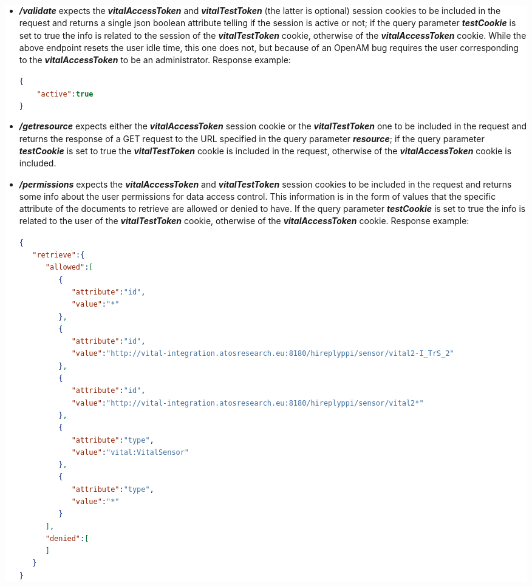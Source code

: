 * **_/validate_** expects the **_vitalAccessToken_** and **_vitalTestToken_** (the latter
is optional) session cookies to be included in the request and returns a single
json boolean attribute telling if the session is active or not; if the query
parameter **_testCookie_** is set to true the info is related to the session of the
**_vitalTestToken_** cookie, otherwise of the **_vitalAccessToken_** cookie. While the
above endpoint resets the user idle time, this one does not, but because of an
OpenAM bug requires the user corresponding to the **_vitalAccessToken_** to be an
administrator. Response example:

    ```json
    {
        "active":true
    }
    ```

* **_/getresource_** expects either the **_vitalAccessToken_** session cookie or the
**_vitalTestToken_** one to be included in the request and returns the response of
a GET request to the URL specified in the query parameter **_resource_**; if the
query parameter **_testCookie_** is set to true the **_vitalTestToken_** cookie is
included in the request, otherwise of the **_vitalAccessToken_** cookie is
included.

* **_/permissions_** expects the **_vitalAccessToken_** and **_vitalTestToken_** session cookies to be included in the request and returns some info about the user permissions for data access control. This information is in the form of values that the specific attribute of the documents to retrieve are allowed or denied to have. If the query
parameter **_testCookie_** is set to true the info is related to the user of the
**_vitalTestToken_** cookie, otherwise of the **_vitalAccessToken_** cookie. Response example:

    ```json
    {
       "retrieve":{
          "allowed":[
             {
                "attribute":"id",
                "value":"*"
             },
             {
                "attribute":"id",
                "value":"http://vital-integration.atosresearch.eu:8180/hireplyppi/sensor/vital2-I_TrS_2"
             },
             {
                "attribute":"id",
                "value":"http://vital-integration.atosresearch.eu:8180/hireplyppi/sensor/vital2*"
             },
             {
                "attribute":"type",
                "value":"vital:VitalSensor"
             },
             {
                "attribute":"type",
                "value":"*"
             }
          ],
          "denied":[
          ]
       }
    }
    ```
